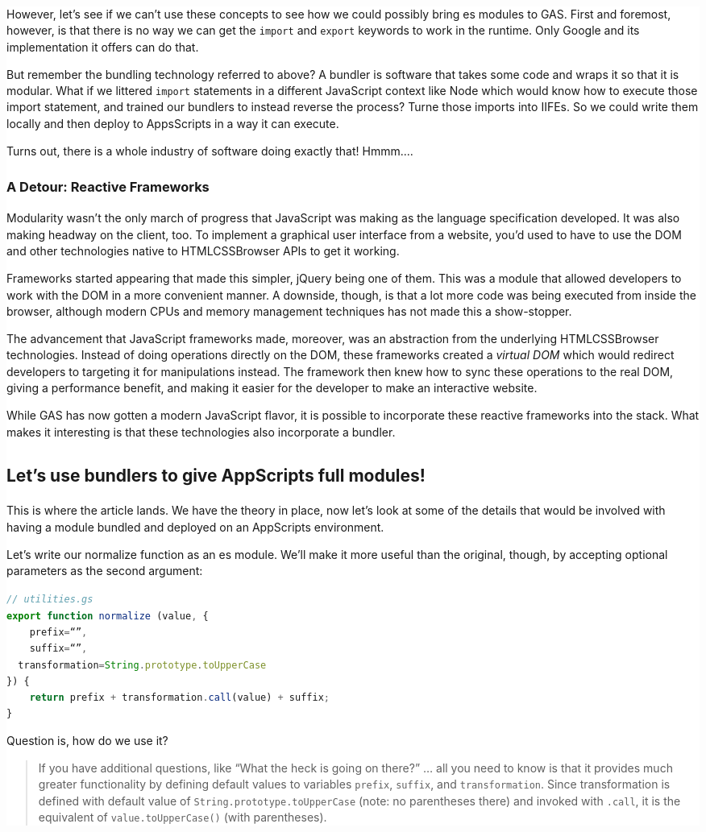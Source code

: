 However, let’s see if we can’t use these concepts to see how we could possibly bring es modules to GAS. First and foremost, however, is that there is no way we can get the `import` and `export` keywords to work in the runtime. Only Google and its implementation it offers can do that.

But remember the bundling technology referred to above? A bundler is software that takes some code and wraps it so that it is modular. What if we littered `import` statements in a different JavaScript context like Node which would know how to execute those import statement, and trained our bundlers to instead reverse the process? Turne those imports into IIFEs. So we could write them locally and then deploy to AppsScripts in a way it can execute.

Turns out, there is a whole industry of software doing exactly that! Hmmm....

### A Detour: Reactive Frameworks

Modularity wasn’t the only march of progress that JavaScript was making as the language specification developed. It was also making headway on the client, too. To implement a graphical user interface from a website, you’d used to have to use the DOM and other technologies native to HTMLCSSBrowser APIs to get it working.

Frameworks started appearing that made this simpler, jQuery being one of them. This was a module that allowed developers to work with the DOM in a more convenient manner. A downside, though, is that a lot more code was being executed from inside the browser, although modern CPUs and memory management techniques has not made this a show-stopper.

The advancement that JavaScript frameworks made, moreover, was an abstraction from the underlying HTMLCSSBrowser technologies. Instead of doing operations directly on the DOM, these frameworks created a _virtual DOM_ which would redirect developers to targeting it for manipulations instead. The framework then knew how to sync these operations to the real DOM, giving a performance benefit, and making it easier for the developer to make an interactive website.

While GAS has now gotten a modern JavaScript flavor, it is possible to incorporate these reactive frameworks into the stack. What makes it interesting is that these technologies also incorporate a bundler.

## Let’s use bundlers to give AppScripts full modules!
This is where the article lands. We have the theory in place, now let’s look at some of the details that would be involved with having a module bundled and deployed on an AppScripts environment.

Let’s write our normalize function as an es module. We’ll make it more useful than the original, though, by accepting optional parameters as the second argument:

```js
// utilities.gs
export function normalize (value, {
    prefix=“”,
    suffix=“”,
  transformation=String.prototype.toUpperCase
}) {
    return prefix + transformation.call(value) + suffix;
}
```

Question is, how do we use it?

> If you have additional questions, like “What the heck is going on there?” … all you need to know is that it provides much greater functionality by defining default values to variables `prefix`, `suffix`, and `transformation`. Since transformation is defined with default value of `String.prototype.toUpperCase` (note: no parentheses there) and invoked with `.call`, it is the equivalent of `value.toUpperCase()` (with parentheses).  
